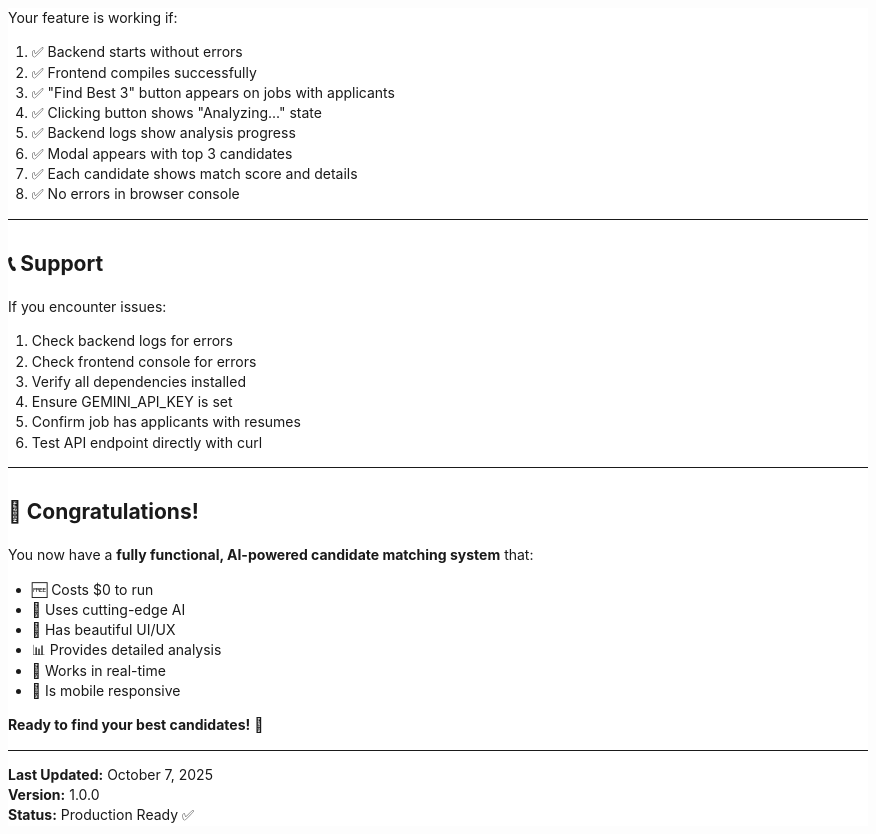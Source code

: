 Your feature is working if:
1. ✅ Backend starts without errors
2. ✅ Frontend compiles successfully
3. ✅ "Find Best 3" button appears on jobs with applicants
4. ✅ Clicking button shows "Analyzing..." state
5. ✅ Backend logs show analysis progress
6. ✅ Modal appears with top 3 candidates
7. ✅ Each candidate shows match score and details
8. ✅ No errors in browser console

---

## 📞 Support

If you encounter issues:
1. Check backend logs for errors
2. Check frontend console for errors
3. Verify all dependencies installed
4. Ensure GEMINI_API_KEY is set
5. Confirm job has applicants with resumes
6. Test API endpoint directly with curl

---

## 🎊 Congratulations!

You now have a **fully functional, AI-powered candidate matching system** that:
- 🆓 Costs $0 to run
- 🤖 Uses cutting-edge AI
- 🎨 Has beautiful UI/UX
- 📊 Provides detailed analysis
- 🚀 Works in real-time
- 📱 Is mobile responsive

**Ready to find your best candidates!** 🎯

---

**Last Updated:** October 7, 2025  
**Version:** 1.0.0  
**Status:** Production Ready ✅

